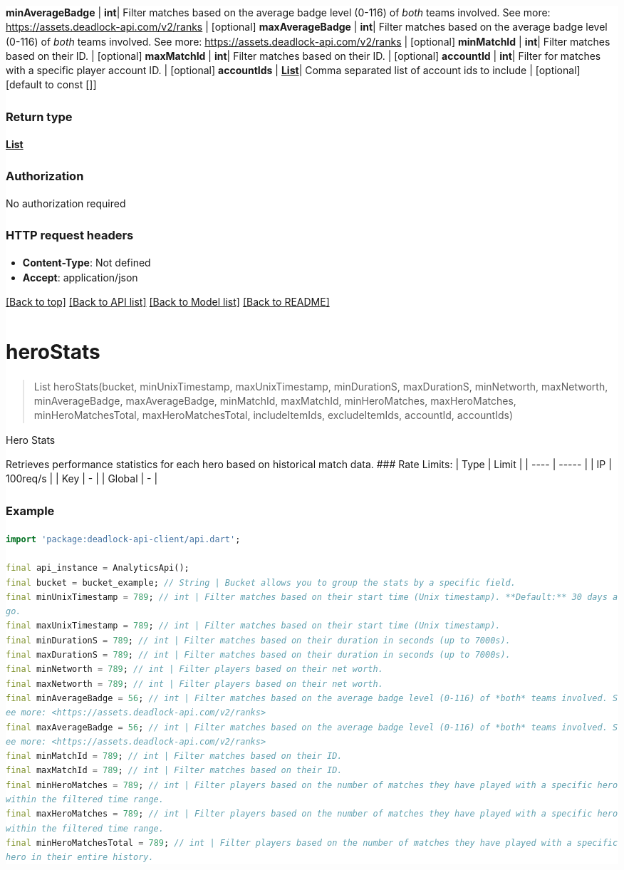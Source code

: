  **minAverageBadge** | **int**| Filter matches based on the average badge level (0-116) of *both* teams involved. See more: <https://assets.deadlock-api.com/v2/ranks> | [optional] 
 **maxAverageBadge** | **int**| Filter matches based on the average badge level (0-116) of *both* teams involved. See more: <https://assets.deadlock-api.com/v2/ranks> | [optional] 
 **minMatchId** | **int**| Filter matches based on their ID. | [optional] 
 **maxMatchId** | **int**| Filter matches based on their ID. | [optional] 
 **accountId** | **int**| Filter for matches with a specific player account ID. | [optional] 
 **accountIds** | [**List<int>**](int.md)| Comma separated list of account ids to include | [optional] [default to const []]

### Return type

[**List<Entry>**](Entry.md)

### Authorization

No authorization required

### HTTP request headers

 - **Content-Type**: Not defined
 - **Accept**: application/json

[[Back to top]](#) [[Back to API list]](../README.md#documentation-for-api-endpoints) [[Back to Model list]](../README.md#documentation-for-models) [[Back to README]](../README.md)

# **heroStats**
> List<AnalyticsHeroStats> heroStats(bucket, minUnixTimestamp, maxUnixTimestamp, minDurationS, maxDurationS, minNetworth, maxNetworth, minAverageBadge, maxAverageBadge, minMatchId, maxMatchId, minHeroMatches, maxHeroMatches, minHeroMatchesTotal, maxHeroMatchesTotal, includeItemIds, excludeItemIds, accountId, accountIds)

Hero Stats

 Retrieves performance statistics for each hero based on historical match data.  ### Rate Limits: | Type | Limit | | ---- | ----- | | IP | 100req/s | | Key | - | | Global | - |     

### Example
```dart
import 'package:deadlock-api-client/api.dart';

final api_instance = AnalyticsApi();
final bucket = bucket_example; // String | Bucket allows you to group the stats by a specific field.
final minUnixTimestamp = 789; // int | Filter matches based on their start time (Unix timestamp). **Default:** 30 days ago.
final maxUnixTimestamp = 789; // int | Filter matches based on their start time (Unix timestamp).
final minDurationS = 789; // int | Filter matches based on their duration in seconds (up to 7000s).
final maxDurationS = 789; // int | Filter matches based on their duration in seconds (up to 7000s).
final minNetworth = 789; // int | Filter players based on their net worth.
final maxNetworth = 789; // int | Filter players based on their net worth.
final minAverageBadge = 56; // int | Filter matches based on the average badge level (0-116) of *both* teams involved. See more: <https://assets.deadlock-api.com/v2/ranks>
final maxAverageBadge = 56; // int | Filter matches based on the average badge level (0-116) of *both* teams involved. See more: <https://assets.deadlock-api.com/v2/ranks>
final minMatchId = 789; // int | Filter matches based on their ID.
final maxMatchId = 789; // int | Filter matches based on their ID.
final minHeroMatches = 789; // int | Filter players based on the number of matches they have played with a specific hero within the filtered time range.
final maxHeroMatches = 789; // int | Filter players based on the number of matches they have played with a specific hero within the filtered time range.
final minHeroMatchesTotal = 789; // int | Filter players based on the number of matches they have played with a specific hero in their entire history.
```
